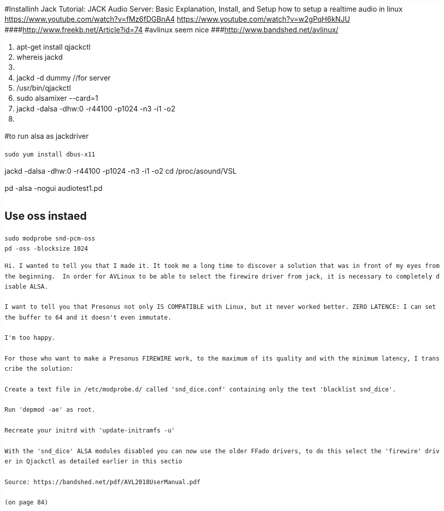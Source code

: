 #Installinh Jack
Tutorial: JACK Audio Server: Basic Explanation, Install, and Setup
how to setup a realtime audio in linux
https://www.youtube.com/watch?v=fMz6fDGBnA4
https://www.youtube.com/watch?v=w2gPqH6kNJU
####http://www.freekb.net/Article?id=74
#avlinux seem nice
###http://www.bandshed.net/avlinux/

1. apt-get install qjackctl
2. whereis jackd
3.  
4.  jackd -d dummy //for server
5.  /usr/bin/qjackctl
6. sudo alsamixer --card=1
7. jackd -dalsa -dhw:0 -r44100 -p1024 -n3 -i1 -o2
8.

#to run alsa as jackdriver
 ```
 sudo yum install dbus-x11
 ```
 jackd -dalsa -dhw:0 -r44100 -p1024 -n3 -i1 -o2
cd /proc/asound/VSL

pd -alsa -nogui audiotest1.pd
## Use oss instaed
```
sudo modprobe snd-pcm-oss
pd -oss -blocksize 1024 
```

```
Hi. I wanted to tell you that I made it. It took me a long time to discover a solution that was in front of my eyes from the beginning.  In order for AVLinux to be able to select the firewire driver from jack, it is necessary to completely disable ALSA.

I want to tell you that Presonus not only IS COMPATIBLE with Linux, but it never worked better. ZERO LATENCE: I can set the buffer to 64 and it doesn't even immutate.

I'm too happy.

For those who want to make a Presonus FIREWIRE work, to the maximum of its quality and with the minimum latency, I transcribe the solution:

Create a text file in /etc/modprobe.d/ called 'snd_dice.conf' containing only the text 'blacklist snd_dice'.

Run 'depmod -ae' as root.

Recreate your initrd with 'update-initramfs -u'

With the 'snd_dice' ALSA modules disabled you can now use the older FFado drivers, to do this select the 'firewire' driver in Qjackctl as detailed earlier in this sectio

Source: https://bandshed.net/pdf/AVL2018UserManual.pdf

(on page 84)
```
